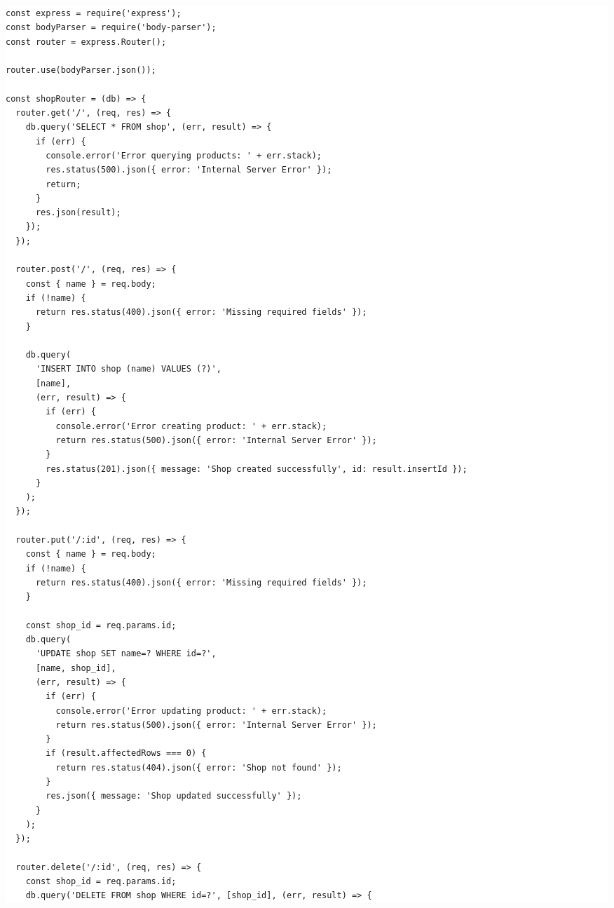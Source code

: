 ```
const express = require('express');
const bodyParser = require('body-parser');
const router = express.Router();

router.use(bodyParser.json());

const shopRouter = (db) => {
  router.get('/', (req, res) => {
    db.query('SELECT * FROM shop', (err, result) => {
      if (err) {
        console.error('Error querying products: ' + err.stack);
        res.status(500).json({ error: 'Internal Server Error' });
        return;
      }
      res.json(result);
    });
  });

  router.post('/', (req, res) => {
    const { name } = req.body;
    if (!name) {
      return res.status(400).json({ error: 'Missing required fields' });
    }

    db.query(
      'INSERT INTO shop (name) VALUES (?)',
      [name],
      (err, result) => {
        if (err) {
          console.error('Error creating product: ' + err.stack);
          return res.status(500).json({ error: 'Internal Server Error' });
        }
        res.status(201).json({ message: 'Shop created successfully', id: result.insertId });
      }
    );
  });

  router.put('/:id', (req, res) => {
    const { name } = req.body;
    if (!name) {
      return res.status(400).json({ error: 'Missing required fields' });
    }

    const shop_id = req.params.id;
    db.query(
      'UPDATE shop SET name=? WHERE id=?',
      [name, shop_id],
      (err, result) => {
        if (err) {
          console.error('Error updating product: ' + err.stack);
          return res.status(500).json({ error: 'Internal Server Error' });
        }
        if (result.affectedRows === 0) {
          return res.status(404).json({ error: 'Shop not found' });
        }
        res.json({ message: 'Shop updated successfully' });
      }
    );
  });

  router.delete('/:id', (req, res) => {
    const shop_id = req.params.id;
    db.query('DELETE FROM shop WHERE id=?', [shop_id], (err, result) => {
```